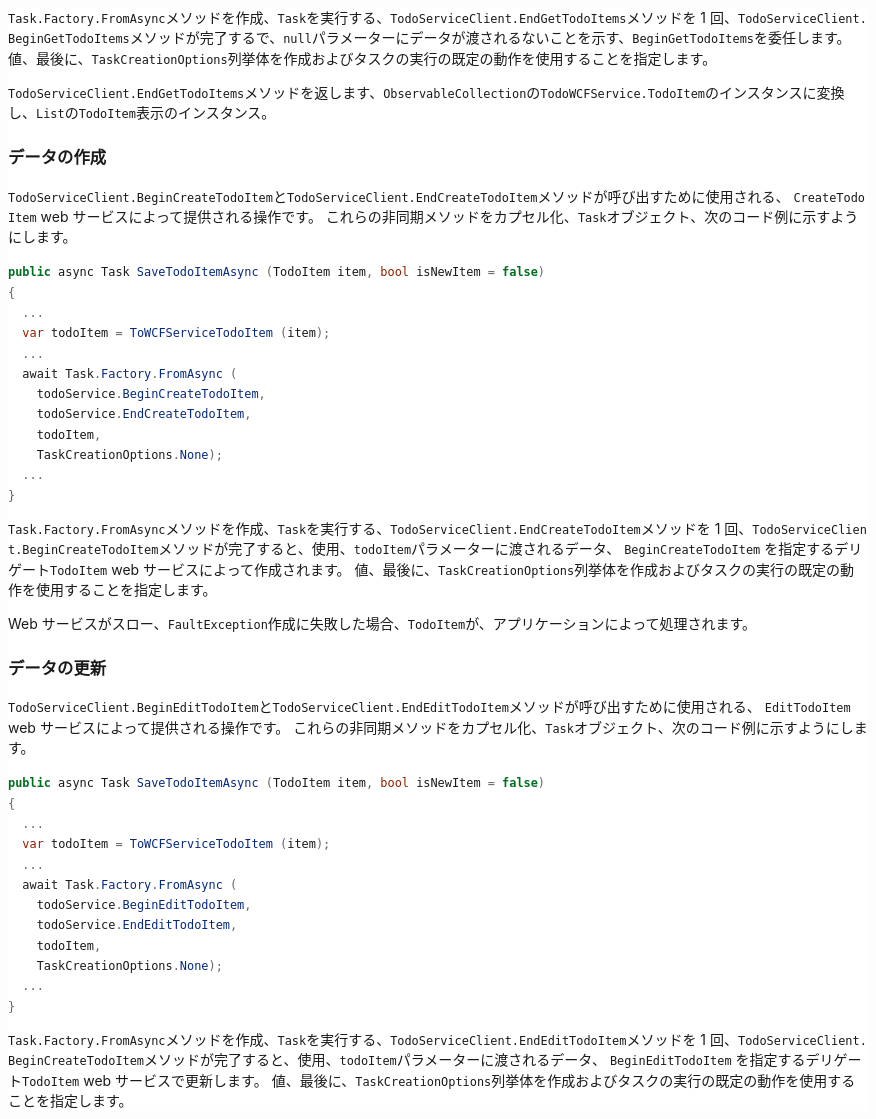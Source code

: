`Task.Factory.FromAsync`メソッドを作成、`Task`を実行する、`TodoServiceClient.EndGetTodoItems`メソッドを 1 回、`TodoServiceClient.BeginGetTodoItems`メソッドが完了するで、`null`パラメーターにデータが渡されるないことを示す、`BeginGetTodoItems`を委任します。 値、最後に、`TaskCreationOptions`列挙体を作成およびタスクの実行の既定の動作を使用することを指定します。

`TodoServiceClient.EndGetTodoItems`メソッドを返します、`ObservableCollection`の`TodoWCFService.TodoItem`のインスタンスに変換し、`List`の`TodoItem`表示のインスタンス。

### <a name="creating-data"></a>データの作成

`TodoServiceClient.BeginCreateTodoItem`と`TodoServiceClient.EndCreateTodoItem`メソッドが呼び出すために使用される、 `CreateTodoItem` web サービスによって提供される操作です。 これらの非同期メソッドをカプセル化、`Task`オブジェクト、次のコード例に示すようにします。

```csharp
public async Task SaveTodoItemAsync (TodoItem item, bool isNewItem = false)
{
  ...
  var todoItem = ToWCFServiceTodoItem (item);
  ...
  await Task.Factory.FromAsync (
    todoService.BeginCreateTodoItem,
    todoService.EndCreateTodoItem,
    todoItem,
    TaskCreationOptions.None);
  ...
}
```

`Task.Factory.FromAsync`メソッドを作成、`Task`を実行する、`TodoServiceClient.EndCreateTodoItem`メソッドを 1 回、`TodoServiceClient.BeginCreateTodoItem`メソッドが完了すると、使用、`todoItem`パラメーターに渡されるデータ、 `BeginCreateTodoItem` を指定するデリゲート`TodoItem` web サービスによって作成されます。 値、最後に、`TaskCreationOptions`列挙体を作成およびタスクの実行の既定の動作を使用することを指定します。

Web サービスがスロー、`FaultException`作成に失敗した場合、`TodoItem`が、アプリケーションによって処理されます。

### <a name="updating-data"></a>データの更新

`TodoServiceClient.BeginEditTodoItem`と`TodoServiceClient.EndEditTodoItem`メソッドが呼び出すために使用される、 `EditTodoItem` web サービスによって提供される操作です。 これらの非同期メソッドをカプセル化、`Task`オブジェクト、次のコード例に示すようにします。

```csharp
public async Task SaveTodoItemAsync (TodoItem item, bool isNewItem = false)
{
  ...
  var todoItem = ToWCFServiceTodoItem (item);
  ...
  await Task.Factory.FromAsync (
    todoService.BeginEditTodoItem,
    todoService.EndEditTodoItem,
    todoItem,
    TaskCreationOptions.None);
  ...
}
```

`Task.Factory.FromAsync`メソッドを作成、`Task`を実行する、`TodoServiceClient.EndEditTodoItem`メソッドを 1 回、`TodoServiceClient.BeginCreateTodoItem`メソッドが完了すると、使用、`todoItem`パラメーターに渡されるデータ、 `BeginEditTodoItem` を指定するデリゲート`TodoItem` web サービスで更新します。 値、最後に、`TaskCreationOptions`列挙体を作成およびタスクの実行の既定の動作を使用することを指定します。
